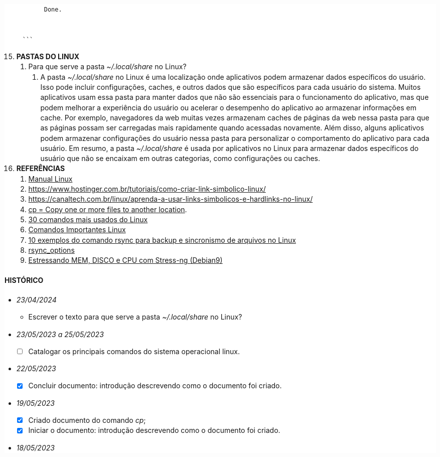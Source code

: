                Done.


         ```

15. 
    <span id='id_pastas'></span>**PASTAS DO LINUX**
    1. <!-- markdownlint-disable-next-line -->
       <span id='id_local_share'></span>Para que serve a pasta _~/.local/share_ no Linux?
        1. A pasta _~/.local/share_ no Linux é uma localização onde aplicativos podem armazenar dados específicos do usuário. Isso pode incluir configurações, caches, e outros dados que são específicos para cada usuário do sistema. Muitos aplicativos usam essa pasta para manter dados que não são essenciais para o funcionamento do aplicativo, mas que podem melhorar a experiência do usuário ou acelerar o desempenho do aplicativo ao armazenar informações em cache. Por exemplo, navegadores da web muitas vezes armazenam caches de páginas da web nessa pasta para que as páginas possam ser carregadas mais rapidamente quando acessadas novamente. Além disso, alguns aplicativos podem armazenar configurações do usuário nessa pasta para personalizar o comportamento do aplicativo para cada usuário. Em resumo, a pasta _~/.local/share_ é usada por aplicativos no Linux para armazenar dados específicos do usuário que não se encaixam em outras categorias, como configurações ou caches.
16. 
    <span id='id_referencias'></span>**REFERÊNCIAS**
    1. [Manual Linux](https://man7.org/linux/man-pages/man1/ln.1.html)
    2. <https://www.hostinger.com.br/tutoriais/como-criar-link-simbolico-linux/>
    3. <https://canaltech.com.br/linux/aprenda-a-usar-links-simbolicos-e-hardlinks-no-linux/>
    4. [cp = Copy one or more files to another location](https://ss64.com/bash/cp.html).
    5. [30 comandos mais usados do Linux](https://www.youtube.com/watch?v=QZ2nyxzZXPY)
    6. [Comandos Importantes Linux](https://www.devmedia.com.br/comandos-importantes-linux/23893)
    7. [10 exemplos do comando rsync para backup e sincronismo de arquivos no Linux](http://www.bosontreinamentos.com.br/linux/10-exemplos-do-comando-rsync-para-backup-e-sincronismo-de-arquivos-no-linux/)
    8. [rsync_options](https://ss64.com/bash/rsync_options.html)
    9. [Estressando MEM, DISCO e CPU com Stress-ng (Debian9)](https://blog.ironlinux.com.br/estressando-mem-disco-e-cpu-com-stress-ng-debian9/)



#### **HISTÓRICO** <span id='id_historico'></span>



- _23/04/2024_
  - Escrever o texto para que serve a pasta _~/.local/share_ no Linux?

- _23/05/2023 a 25/05/2023_

  - [ ] Catalogar os principais comandos do sistema operacional linux.

- _22/05/2023_

  - [x] Concluir documento: introdução descrevendo como o documento foi criado.

- _19/05/2023_

  - [x] Criado documento do comando _cp_;
  - [x] Iniciar o documento: introdução descrevendo como o documento foi criado.

- _18/05/2023_
